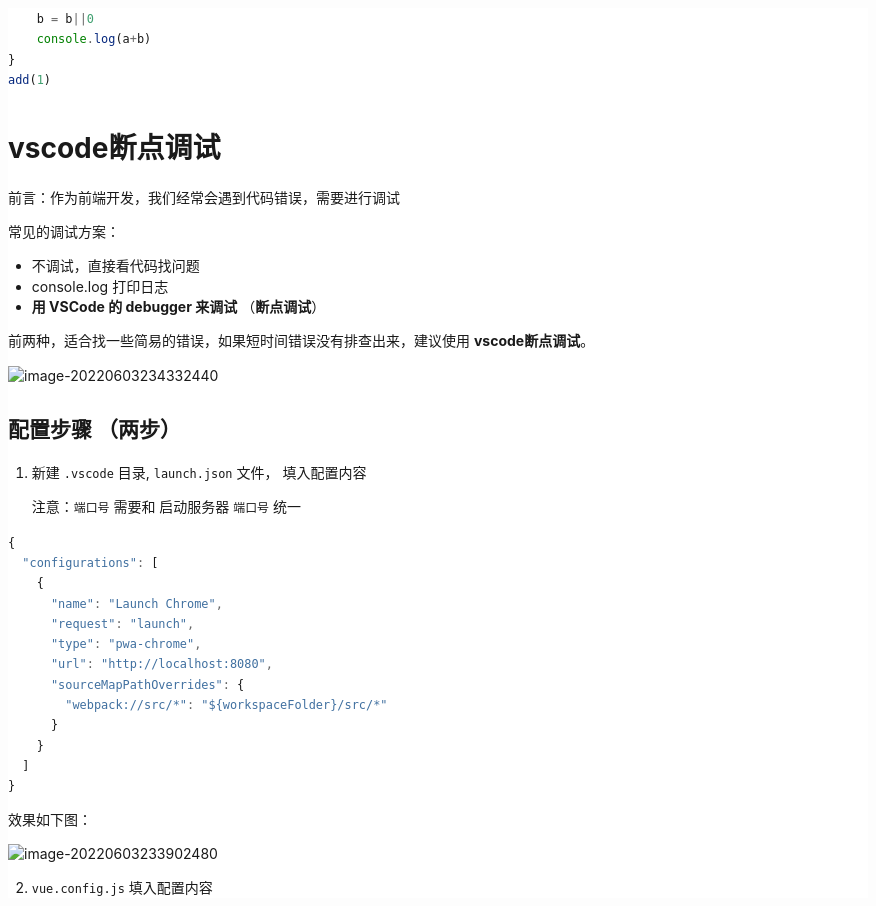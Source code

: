```jsx
    b = b||0
    console.log(a+b)
}
add(1)
```





# vscode断点调试

前言：作为前端开发，我们经常会遇到代码错误，需要进行调试

常见的调试方案：

- 不调试，直接看代码找问题
- console.log 打印日志
- **用 VSCode 的 debugger 来调试** （**断点调试**）

前两种，适合找一些简易的错误，如果短时间错误没有排查出来，建议使用 **vscode断点调试**。

![image-20220603234332440](images\image-20220603234332440.png)





## 配置步骤 （两步）

1. 新建 `.vscode` 目录,  `launch.json` 文件， 填入配置内容

   注意：`端口号` 需要和 启动服务器 `端口号` 统一

```jsx
{
  "configurations": [
    {
      "name": "Launch Chrome",
      "request": "launch",
      "type": "pwa-chrome",
      "url": "http://localhost:8080",
      "sourceMapPathOverrides": {
        "webpack://src/*": "${workspaceFolder}/src/*"
      }
    }
  ]
}
```

效果如下图：

![image-20220603233902480](images\image-20220603233902480.png)



2. `vue.config.js` 填入配置内容
